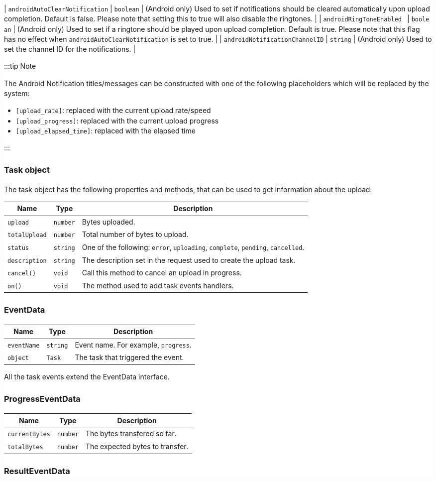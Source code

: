 | `androidAutoClearNotification`          | `boolean` | (Android only) Used to set if notifications should be cleared automatically upon upload completion. Default is false. Please note that setting this to true will also disable the ringtones.    |
| `androidRingToneEnabled `               | `boolean` | (Android only) Used to set if a ringtone should be played upon upload completion. Default is true. Please note that this flag has no effect when `androidAutoClearNotification` is set to true. |
| `androidNotificationChannelID`          | `string`  | (Android only) Used to set the channel ID for the notifications.                                                                                                                                |

:::tip Note

The Android Notification titles/messages can be constructed with one of the following placeholders which will be replaced by the system:

- `[upload_rate]`: replaced with the current upload rate/speed
- `[upload_progress]`: replaced with the current upload progress
- `[upload_elapsed_time]`: replaced with the elapsed time

:::

### Task object

The task object has the following properties and methods, that can be used to get information about the upload:

| Name          | Type     | Description                                                                     |
| ------------- | -------- | ------------------------------------------------------------------------------- |
| `upload`      | `number` | Bytes uploaded.                                                                 |
| `totalUpload` | `number` | Total number of bytes to upload.                                                |
| `status `     | `string` | One of the following: `error`, `uploading`, `complete`, `pending`, `cancelled`. |
| `description` | `string` | The description set in the request used to create the upload task.              |
| `cancel()`    | `void`   | Call this method to cancel an upload in progress.                               |
| `on()`        | `void`   | The method used to add task events handlers.                                    |

### EventData

| Name        | Type     | Description                          |
| ----------- | -------- | ------------------------------------ |
| `eventName` | `string` | Event name. For example, `progress`. |
| `object`    | `Task`   | The task that triggered the event.   |

All the task events extend the EventData interface.

### ProgressEventData

| Name           | Type     | Description                     |
| -------------- | -------- | ------------------------------- |
| `currentBytes` | `number` | The bytes transfered so far.    |
| `totalBytes`   | `number` | The expected bytes to transfer. |

### ResultEventData
